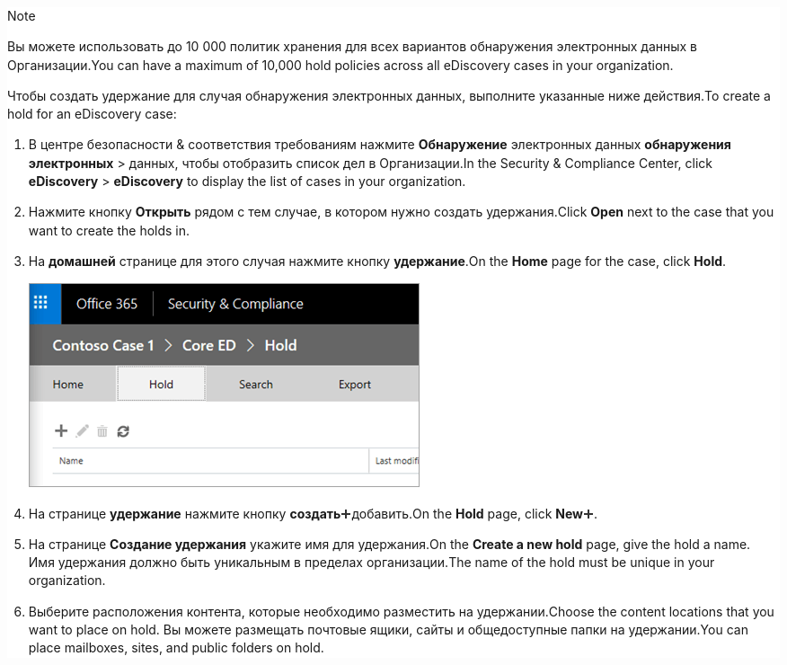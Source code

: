 > [!NOTE]
> <span data-ttu-id="5a540-199">Вы можете использовать до 10 000 политик хранения для всех вариантов обнаружения электронных данных в Организации.</span><span class="sxs-lookup"><span data-stu-id="5a540-199">You can have a maximum of 10,000 hold policies across all eDiscovery cases in your organization.</span></span> 
  
<span data-ttu-id="5a540-200">Чтобы создать удержание для случая обнаружения электронных данных, выполните указанные ниже действия.</span><span class="sxs-lookup"><span data-stu-id="5a540-200">To create a hold for an eDiscovery case:</span></span>
  
1. <span data-ttu-id="5a540-201">В центре безопасности & соответствия требованиям нажмите **Обнаружение** электронных данных **обнаружения электронных** \> данных, чтобы отобразить список дел в Организации.</span><span class="sxs-lookup"><span data-stu-id="5a540-201">In the Security & Compliance Center, click **eDiscovery** \> **eDiscovery** to display the list of cases in your organization.</span></span> 
    
2. <span data-ttu-id="5a540-202">Нажмите кнопку **Открыть** рядом с тем случае, в котором нужно создать удержания.</span><span class="sxs-lookup"><span data-stu-id="5a540-202">Click **Open** next to the case that you want to create the holds in.</span></span> 
    
3. <span data-ttu-id="5a540-203">На **домашней** странице для этого случая нажмите кнопку **удержание**.</span><span class="sxs-lookup"><span data-stu-id="5a540-203">On the **Home** page for the case, click **Hold**.</span></span>
    
    ![Нажмите кнопку удержание, чтобы открыть страницу "Case удержания".](media/25c0300a-bd33-4443-a121-d595b1a3e00f.png)
  
4. <span data-ttu-id="5a540-205">На странице **удержание** нажмите кнопку **создать**![значок](media/ITPro-EAC-AddIcon.gif)добавить.</span><span class="sxs-lookup"><span data-stu-id="5a540-205">On the **Hold** page, click **New**![Add Icon](media/ITPro-EAC-AddIcon.gif).</span></span>
    
5. <span data-ttu-id="5a540-206">На странице **Создание удержания** укажите имя для удержания.</span><span class="sxs-lookup"><span data-stu-id="5a540-206">On the **Create a new hold** page, give the hold a name.</span></span> <span data-ttu-id="5a540-207">Имя удержания должно быть уникальным в пределах организации.</span><span class="sxs-lookup"><span data-stu-id="5a540-207">The name of the hold must be unique in your organization.</span></span> 
    
6. <span data-ttu-id="5a540-208">Выберите расположения контента, которые необходимо разместить на удержании.</span><span class="sxs-lookup"><span data-stu-id="5a540-208">Choose the content locations that you want to place on hold.</span></span> <span data-ttu-id="5a540-209">Вы можете размещать почтовые ящики, сайты и общедоступные папки на удержании.</span><span class="sxs-lookup"><span data-stu-id="5a540-209">You can place mailboxes, sites, and public folders on hold.</span></span>
    